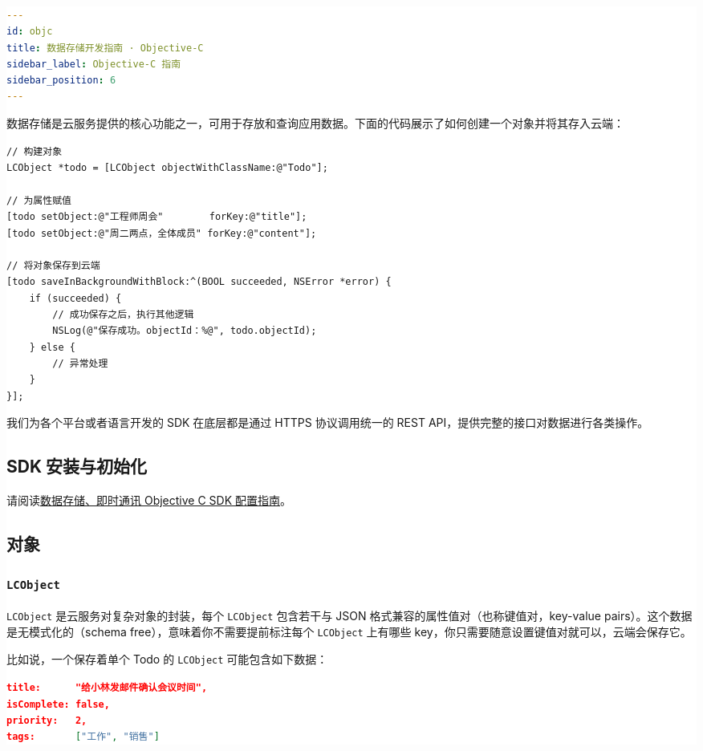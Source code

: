 ```yaml
---
id: objc
title: 数据存储开发指南 · Objective-C
sidebar_label: Objective-C 指南
sidebar_position: 6
---
```




数据存储是云服务提供的核心功能之一，可用于存放和查询应用数据。下面的代码展示了如何创建一个对象并将其存入云端：

```objc
// 构建对象
LCObject *todo = [LCObject objectWithClassName:@"Todo"];

// 为属性赋值
[todo setObject:@"工程师周会"        forKey:@"title"];
[todo setObject:@"周二两点，全体成员" forKey:@"content"];

// 将对象保存到云端
[todo saveInBackgroundWithBlock:^(BOOL succeeded, NSError *error) {
    if (succeeded) {
        // 成功保存之后，执行其他逻辑
        NSLog(@"保存成功。objectId：%@", todo.objectId);
    } else {
        // 异常处理
    }
}];
```

我们为各个平台或者语言开发的 SDK 在底层都是通过 HTTPS 协议调用统一的 REST API，提供完整的接口对数据进行各类操作。

## SDK 安装与初始化

请阅读[数据存储、即时通讯 Objective C SDK 配置指南](/sdk/storage/guide/setup-objc/)。

## 对象

### `LCObject`

`LCObject` 是云服务对复杂对象的封装，每个 `LCObject` 包含若干与 JSON 格式兼容的属性值对（也称键值对，key-value pairs）。这个数据是无模式化的（schema free），意味着你不需要提前标注每个 `LCObject` 上有哪些 key，你只需要随意设置键值对就可以，云端会保存它。

比如说，一个保存着单个 Todo 的 `LCObject` 可能包含如下数据：

```json
title:      "给小林发邮件确认会议时间",
isComplete: false,
priority:   2,
tags:       ["工作", "销售"]
```


